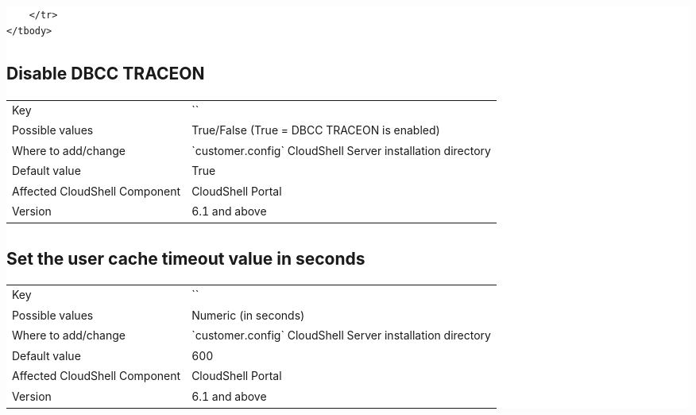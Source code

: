 		</tr>
	</tbody>
</table>

## Disable **DBCC TRACEON**
<table>
	<tbody>
		<tr>
			<td>Key</td>
			<td>`<add key="sql_sysadmin_membership_exists" value="False"/>`</td>
		</tr>
		<tr>
			<td>Possible values</td>
			<td>True/False (True = DBCC TRACEON is enabled)</td>
		</tr>
		<tr>
			<td>Where to add/change</td>
			<td>`customer.config` CloudShell Server installation directory</td>
		</tr>
		<tr>
			<td>Default value</td>
			<td>True</td>
		</tr>
		<tr>
			<td>Affected CloudShell Component</td>
			<td>CloudShell Portal</td>
		</tr>
		<tr>
			<td>Version</td>
			<td>6.1 and above</td>
		</tr>
	</tbody>
</table>

## Set the user cache timeout value in seconds
<table>
	<tbody>
		<tr>
			<td>Key</td>
			<td>`<add key="Authentication.UserCacheTimeoutSeconds" value="600"/>`</td>
		</tr>
		<tr>
			<td>Possible values</td>
			<td>Numeric (in seconds)</td>
		</tr>
		<tr>
			<td>Where to add/change</td>
			<td>`customer.config` CloudShell Server installation directory</td>
		</tr>
		<tr>
			<td>Default value</td>
			<td>600</td>
		</tr>
		<tr>
			<td>Affected CloudShell Component</td>
			<td>CloudShell Portal</td>
		</tr>
		<tr>
			<td>Version</td>
			<td>6.1 and above</td>
		</tr>
	</tbody>